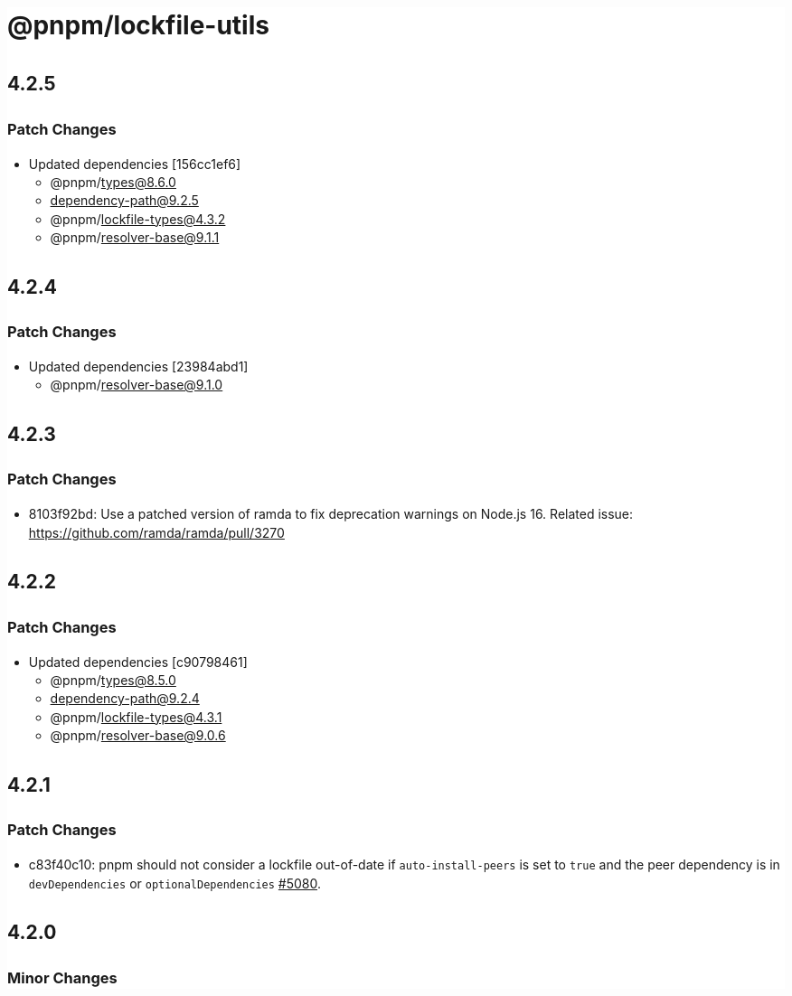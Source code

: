 # @pnpm/lockfile-utils

## 4.2.5

### Patch Changes

- Updated dependencies [156cc1ef6]
  - @pnpm/types@8.6.0
  - dependency-path@9.2.5
  - @pnpm/lockfile-types@4.3.2
  - @pnpm/resolver-base@9.1.1

## 4.2.4

### Patch Changes

- Updated dependencies [23984abd1]
  - @pnpm/resolver-base@9.1.0

## 4.2.3

### Patch Changes

- 8103f92bd: Use a patched version of ramda to fix deprecation warnings on Node.js 16. Related issue: https://github.com/ramda/ramda/pull/3270

## 4.2.2

### Patch Changes

- Updated dependencies [c90798461]
  - @pnpm/types@8.5.0
  - dependency-path@9.2.4
  - @pnpm/lockfile-types@4.3.1
  - @pnpm/resolver-base@9.0.6

## 4.2.1

### Patch Changes

- c83f40c10: pnpm should not consider a lockfile out-of-date if `auto-install-peers` is set to `true` and the peer dependency is in `devDependencies` or `optionalDependencies` [#5080](https://github.com/pnpm/pnpm/issues/5080).

## 4.2.0

### Minor Changes
